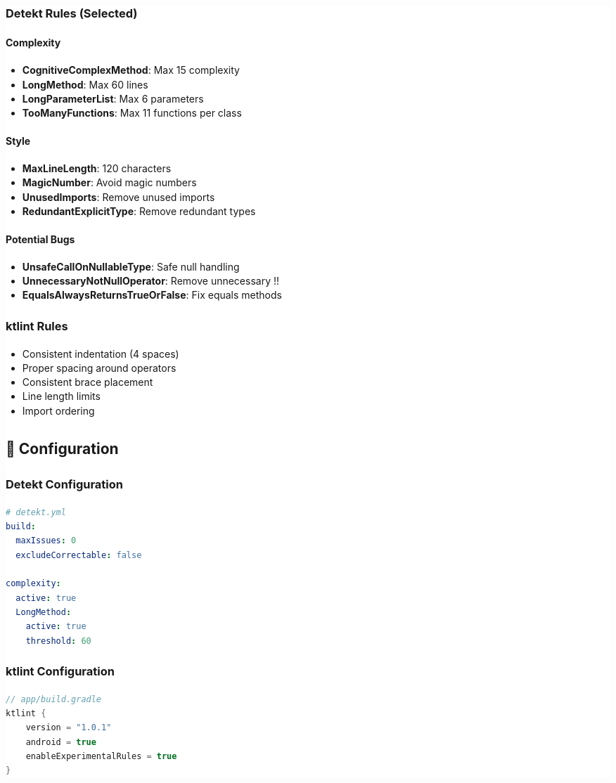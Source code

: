 ### Detekt Rules (Selected)

#### Complexity
- **CognitiveComplexMethod**: Max 15 complexity
- **LongMethod**: Max 60 lines
- **LongParameterList**: Max 6 parameters
- **TooManyFunctions**: Max 11 functions per class

#### Style
- **MaxLineLength**: 120 characters
- **MagicNumber**: Avoid magic numbers
- **UnusedImports**: Remove unused imports
- **RedundantExplicitType**: Remove redundant types

#### Potential Bugs
- **UnsafeCallOnNullableType**: Safe null handling
- **UnnecessaryNotNullOperator**: Remove unnecessary !!
- **EqualsAlwaysReturnsTrueOrFalse**: Fix equals methods

### ktlint Rules
- Consistent indentation (4 spaces)
- Proper spacing around operators
- Consistent brace placement
- Line length limits
- Import ordering

## 🔧 Configuration

### Detekt Configuration
```yaml
# detekt.yml
build:
  maxIssues: 0
  excludeCorrectable: false

complexity:
  active: true
  LongMethod:
    active: true
    threshold: 60
```

### ktlint Configuration
```gradle
// app/build.gradle
ktlint {
    version = "1.0.1"
    android = true
    enableExperimentalRules = true
}
```
